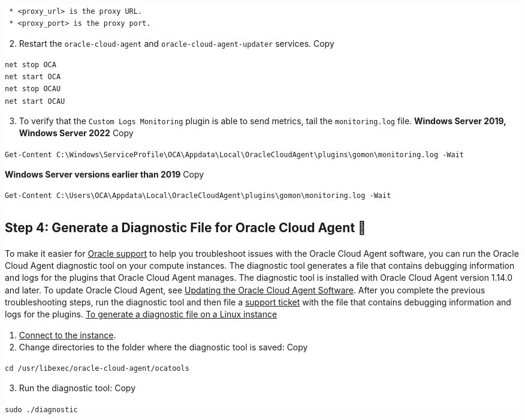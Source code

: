      * <proxy_url> is the proxy URL.
     * <proxy_port> is the proxy port.
  2. Restart the `oracle-cloud-agent` and `oracle-cloud-agent-updater` services.
Copy
```
net stop OCA
net start OCA
net stop OCAU
net start OCAU
```

  3. To verify that the `Custom Logs Monitoring` plugin is able to send metrics, tail the `monitoring.log` file.
**Windows Server 2019, Windows Server 2022**
Copy
```
Get-Content C:\Windows\ServiceProfile\OCA\Appdata\Local\OracleCloudAgent\plugins\gomon\monitoring.log -Wait
```

**Windows Server versions earlier than 2019**
Copy
```
Get-Content C:\Users\OCA\Appdata\Local\OracleCloudAgent\plugins\gomon\monitoring.log -Wait
```



## Step 4: Generate a Diagnostic File for Oracle Cloud Agent 🔗 
To make it easier for [Oracle support](https://docs.oracle.com/iaas/Content/GSG/Tasks/contactingsupport.htm) to help you troubleshoot issues with the Oracle Cloud Agent software, you can run the Oracle Cloud Agent diagnostic tool on your compute instances. The diagnostic tool generates a file that contains debugging information and logs for the plugins that Oracle Cloud Agent manages.
The diagnostic tool is installed with Oracle Cloud Agent version 1.14.0 and later. To update Oracle Cloud Agent, see [Updating the Oracle Cloud Agent Software](https://docs.oracle.com/en-us/iaas/Content/Compute/Tasks/manage-plugins.htm#update-agent).
After you complete the previous troubleshooting steps, run the diagnostic tool and then file a [support ticket](https://docs.oracle.com/iaas/Content/GSG/Tasks/contactingsupport.htm) with the file that contains debugging information and logs for the plugins.
[To generate a diagnostic file on a Linux instance](https://docs.oracle.com/en-us/iaas/Content/Compute/Tasks/manage-plugins-troubleshooting.htm)
  1. [Connect to the instance](https://docs.oracle.com/en-us/iaas/Content/Compute/Tasks/connect-to-linux-instance.htm#top "You can connect to a running Linux instance by using a Secure Shell \(SSH\) connection.").
  2. Change directories to the folder where the diagnostic tool is saved:
Copy
```
cd /usr/libexec/oracle-cloud-agent/ocatools
```

  3. Run the diagnostic tool:
Copy
```
sudo ./diagnostic
```
